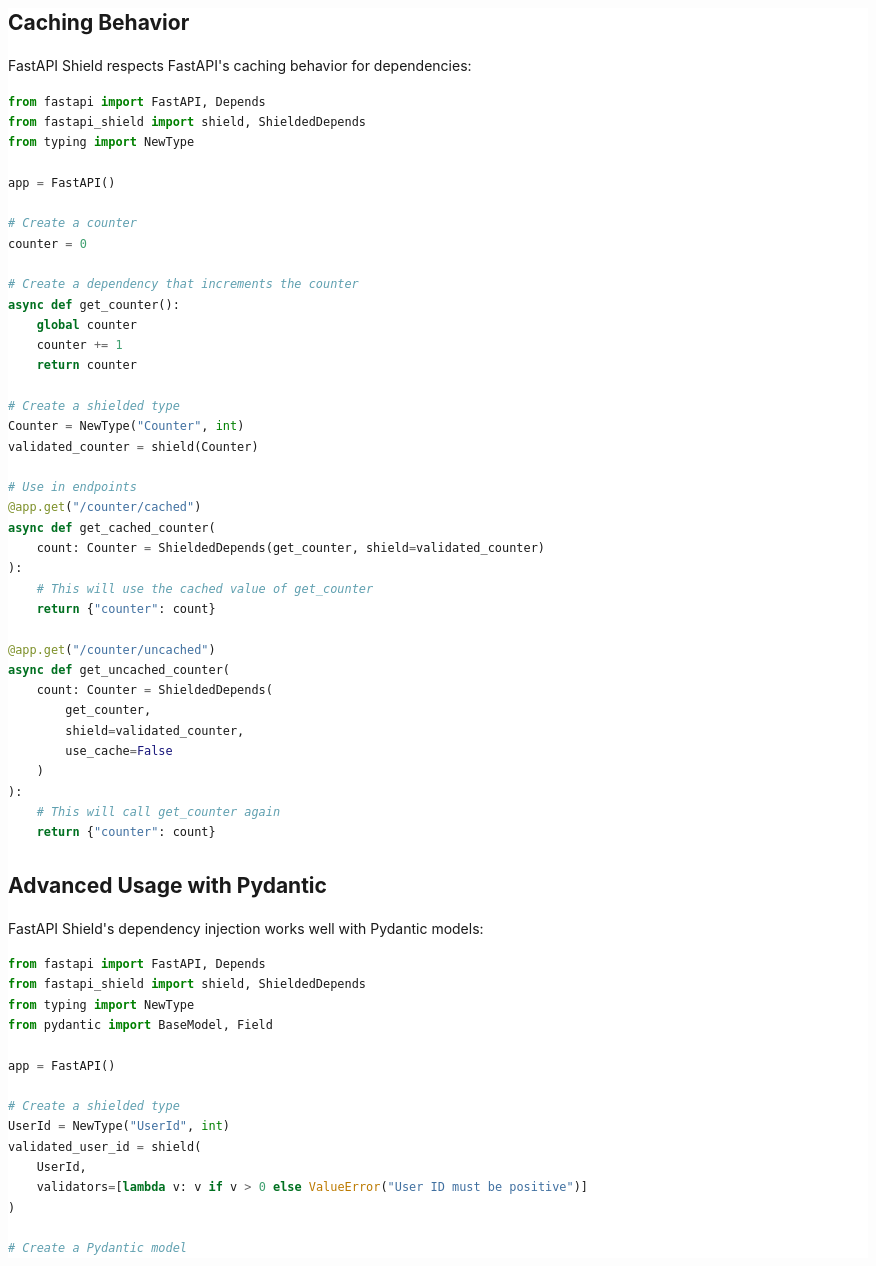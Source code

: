 ## Caching Behavior

FastAPI Shield respects FastAPI's caching behavior for dependencies:

```python
from fastapi import FastAPI, Depends
from fastapi_shield import shield, ShieldedDepends
from typing import NewType

app = FastAPI()

# Create a counter
counter = 0

# Create a dependency that increments the counter
async def get_counter():
    global counter
    counter += 1
    return counter

# Create a shielded type
Counter = NewType("Counter", int)
validated_counter = shield(Counter)

# Use in endpoints
@app.get("/counter/cached")
async def get_cached_counter(
    count: Counter = ShieldedDepends(get_counter, shield=validated_counter)
):
    # This will use the cached value of get_counter
    return {"counter": count}

@app.get("/counter/uncached")
async def get_uncached_counter(
    count: Counter = ShieldedDepends(
        get_counter, 
        shield=validated_counter,
        use_cache=False
    )
):
    # This will call get_counter again
    return {"counter": count}
```

## Advanced Usage with Pydantic

FastAPI Shield's dependency injection works well with Pydantic models:

```python
from fastapi import FastAPI, Depends
from fastapi_shield import shield, ShieldedDepends
from typing import NewType
from pydantic import BaseModel, Field

app = FastAPI()

# Create a shielded type
UserId = NewType("UserId", int)
validated_user_id = shield(
    UserId,
    validators=[lambda v: v if v > 0 else ValueError("User ID must be positive")]
)

# Create a Pydantic model
```
